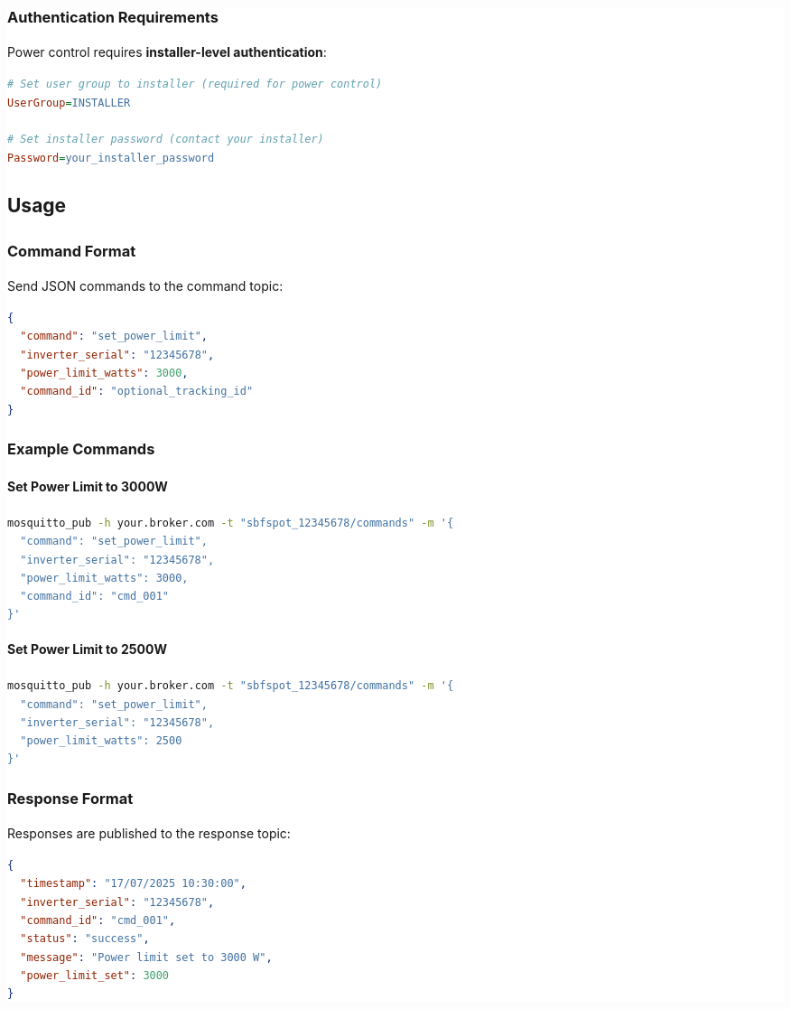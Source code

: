 ### Authentication Requirements
Power control requires **installer-level authentication**:

```ini
# Set user group to installer (required for power control)
UserGroup=INSTALLER

# Set installer password (contact your installer)
Password=your_installer_password
```

## Usage

### Command Format
Send JSON commands to the command topic:

```json
{
  "command": "set_power_limit",
  "inverter_serial": "12345678",
  "power_limit_watts": 3000,
  "command_id": "optional_tracking_id"
}
```

### Example Commands

#### Set Power Limit to 3000W
```bash
mosquitto_pub -h your.broker.com -t "sbfspot_12345678/commands" -m '{
  "command": "set_power_limit",
  "inverter_serial": "12345678", 
  "power_limit_watts": 3000,
  "command_id": "cmd_001"
}'
```

#### Set Power Limit to 2500W
```bash
mosquitto_pub -h your.broker.com -t "sbfspot_12345678/commands" -m '{
  "command": "set_power_limit",
  "inverter_serial": "12345678",
  "power_limit_watts": 2500
}'
```

### Response Format
Responses are published to the response topic:

```json
{
  "timestamp": "17/07/2025 10:30:00",
  "inverter_serial": "12345678",
  "command_id": "cmd_001",
  "status": "success",
  "message": "Power limit set to 3000 W",
  "power_limit_set": 3000
}
```
